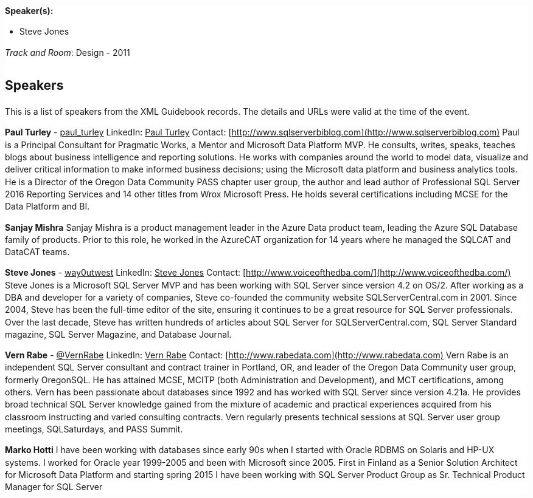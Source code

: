 **Speaker(s):**
- Steve Jones
 
*Track and Room*: Design - 2011
 
 
 
 
## <a name="#speakers"></a>Speakers
This is a list of speakers from the XML Guidebook records. The details and URLs were valid at the time of the event.
 
 
**Paul Turley**  - [paul_turley](https://www.twitter.com/paul_turley)
LinkedIn: [Paul Turley](https://www.linkedin.com/in/pturley)
Contact: [http://www.sqlserverbiblog.com](http://www.sqlserverbiblog.com)
Paul is a Principal Consultant for Pragmatic Works, a Mentor and Microsoft Data Platform MVP. He consults, writes, speaks, teaches  blogs about business intelligence and reporting solutions. He works with companies around the world to model data, visualize and deliver critical information to make informed business decisions; using the Microsoft data platform and business analytics tools. He is a Director of the Oregon Data Community PASS chapter  user group, the author  and lead author of Professional SQL Server 2016 Reporting Services and 14 other titles from Wrox  Microsoft Press.  He holds several certifications including MCSE for the Data Platform and BI.
 
**Sanjay Mishra** 
Sanjay Mishra is a product management leader in the Azure Data product team, leading the Azure SQL Database family of products. Prior to this role, he worked in the AzureCAT organization for 14 years where he managed the SQLCAT and DataCAT teams.
 
**Steve Jones**  - [way0utwest](https://www.twitter.com/way0utwest)
LinkedIn: [Steve Jones](http://www.linkedin.com/in/way0utwest)
Contact: [http://www.voiceofthedba.com/](http://www.voiceofthedba.com/)
Steve Jones is a Microsoft SQL Server MVP and has been working with SQL Server since version 4.2 on OS/2. After working as a DBA and developer for a variety of companies, Steve co-founded the community website SQLServerCentral.com in 2001.
Since 2004, Steve has been the full-time editor of the site, ensuring it continues to be a great resource for SQL Server professionals. Over the last decade, Steve has written hundreds of articles about SQL Server for SQLServerCentral.com, SQL Server Standard magazine, SQL Server Magazine, and Database Journal.
 
**Vern Rabe**  - [@VernRabe](https://www.twitter.com/@VernRabe)
LinkedIn: [Vern Rabe](http://www.linkedin.com/pub/vern-rabe/a/ba3/980)
Contact: [http://www.rabedata.com](http://www.rabedata.com)
Vern Rabe is an independent SQL Server consultant and contract trainer in Portland, OR, and leader of the Oregon Data Community user group, formerly OregonSQL. He has attained MCSE, MCITP (both Administration and Development), and MCT certifications, among others. Vern has been passionate about databases since 1992 and has worked with SQL Server since version 4.21a. He provides broad technical SQL Server knowledge gained from the mixture of academic and practical experiences acquired from his classroom instructing and varied consulting contracts. Vern regularly presents technical sessions at SQL Server user group meetings, SQLSaturdays, and PASS Summit.
 
**Marko Hotti** 
I have been working with databases since early 90s when I started with Oracle RDBMS on Solaris and HP-UX systems. I worked for Oracle year 1999-2005 and been with Microsoft since 2005. First in Finland as a Senior Solution Architect for Microsoft Data Platform and starting spring 2015 I have been working with SQL Server Product Group as Sr. Technical Product Manager for SQL Server
 